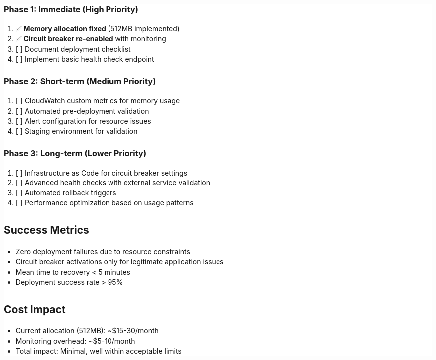 ### Phase 1: Immediate (High Priority)
1. ✅ **Memory allocation fixed** (512MB implemented)
2. ✅ **Circuit breaker re-enabled** with monitoring
3. [ ] Document deployment checklist
4. [ ] Implement basic health check endpoint

### Phase 2: Short-term (Medium Priority)
1. [ ] CloudWatch custom metrics for memory usage
2. [ ] Automated pre-deployment validation
3. [ ] Alert configuration for resource issues
4. [ ] Staging environment for validation

### Phase 3: Long-term (Lower Priority)
1. [ ] Infrastructure as Code for circuit breaker settings
2. [ ] Advanced health checks with external service validation
3. [ ] Automated rollback triggers
4. [ ] Performance optimization based on usage patterns

## Success Metrics
- Zero deployment failures due to resource constraints
- Circuit breaker activations only for legitimate application issues
- Mean time to recovery < 5 minutes
- Deployment success rate > 95%

## Cost Impact
- Current allocation (512MB): ~$15-30/month
- Monitoring overhead: ~$5-10/month
- Total impact: Minimal, well within acceptable limits